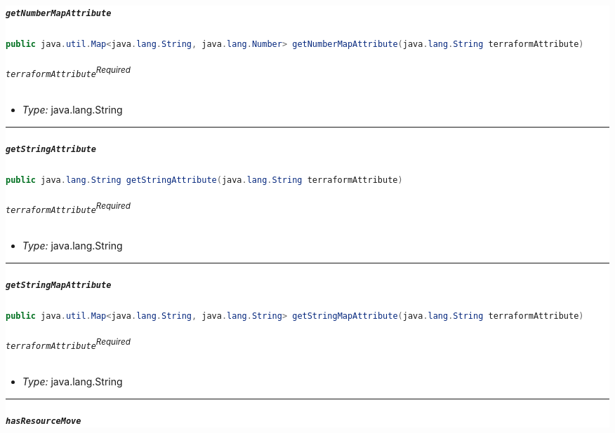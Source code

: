 
##### `getNumberMapAttribute` <a name="getNumberMapAttribute" id="@cdktf/provider-newrelic.syntheticsScriptMonitor.SyntheticsScriptMonitor.getNumberMapAttribute"></a>

```java
public java.util.Map<java.lang.String, java.lang.Number> getNumberMapAttribute(java.lang.String terraformAttribute)
```

###### `terraformAttribute`<sup>Required</sup> <a name="terraformAttribute" id="@cdktf/provider-newrelic.syntheticsScriptMonitor.SyntheticsScriptMonitor.getNumberMapAttribute.parameter.terraformAttribute"></a>

- *Type:* java.lang.String

---

##### `getStringAttribute` <a name="getStringAttribute" id="@cdktf/provider-newrelic.syntheticsScriptMonitor.SyntheticsScriptMonitor.getStringAttribute"></a>

```java
public java.lang.String getStringAttribute(java.lang.String terraformAttribute)
```

###### `terraformAttribute`<sup>Required</sup> <a name="terraformAttribute" id="@cdktf/provider-newrelic.syntheticsScriptMonitor.SyntheticsScriptMonitor.getStringAttribute.parameter.terraformAttribute"></a>

- *Type:* java.lang.String

---

##### `getStringMapAttribute` <a name="getStringMapAttribute" id="@cdktf/provider-newrelic.syntheticsScriptMonitor.SyntheticsScriptMonitor.getStringMapAttribute"></a>

```java
public java.util.Map<java.lang.String, java.lang.String> getStringMapAttribute(java.lang.String terraformAttribute)
```

###### `terraformAttribute`<sup>Required</sup> <a name="terraformAttribute" id="@cdktf/provider-newrelic.syntheticsScriptMonitor.SyntheticsScriptMonitor.getStringMapAttribute.parameter.terraformAttribute"></a>

- *Type:* java.lang.String

---

##### `hasResourceMove` <a name="hasResourceMove" id="@cdktf/provider-newrelic.syntheticsScriptMonitor.SyntheticsScriptMonitor.hasResourceMove"></a>
